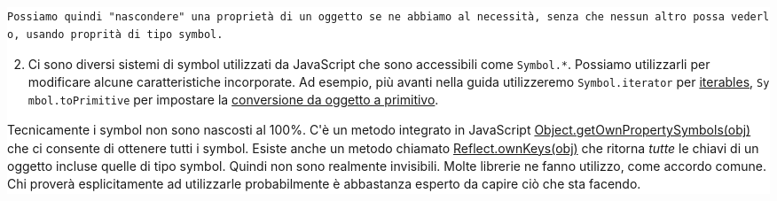     Possiamo quindi "nascondere" una proprietà di un oggetto se ne abbiamo al necessità, senza che nessun altro possa vederlo, usando proprità di tipo symbol.

2. Ci sono diversi sistemi di symbol utilizzati da JavaScript che sono accessibili come `Symbol.*`. Possiamo utilizzarli per modificare alcune caratteristiche incorporate. Ad esempio, più avanti nella guida utilizzeremo `Symbol.iterator` per [iterables](info:iterable), `Symbol.toPrimitive` per impostare la [conversione da oggetto a primitivo](info:object-toprimitive).

Tecnicamente i symbol non sono nascosti al 100%. C'è un metodo integrato in JavaScript [Object.getOwnPropertySymbols(obj)](mdn:js/Object/getOwnPropertySymbols) che ci consente di ottenere tutti i symbol. Esiste anche un metodo chiamato [Reflect.ownKeys(obj)](mdn:js/Reflect/ownKeys) che ritorna *tutte* le chiavi di un oggetto incluse quelle di tipo symbol. Quindi non sono realmente invisibili. Molte librerie ne fanno utilizzo, come accordo comune. Chi proverà esplicitamente ad utilizzarle probabilmente è abbastanza esperto da capire ciò che sta facendo.
